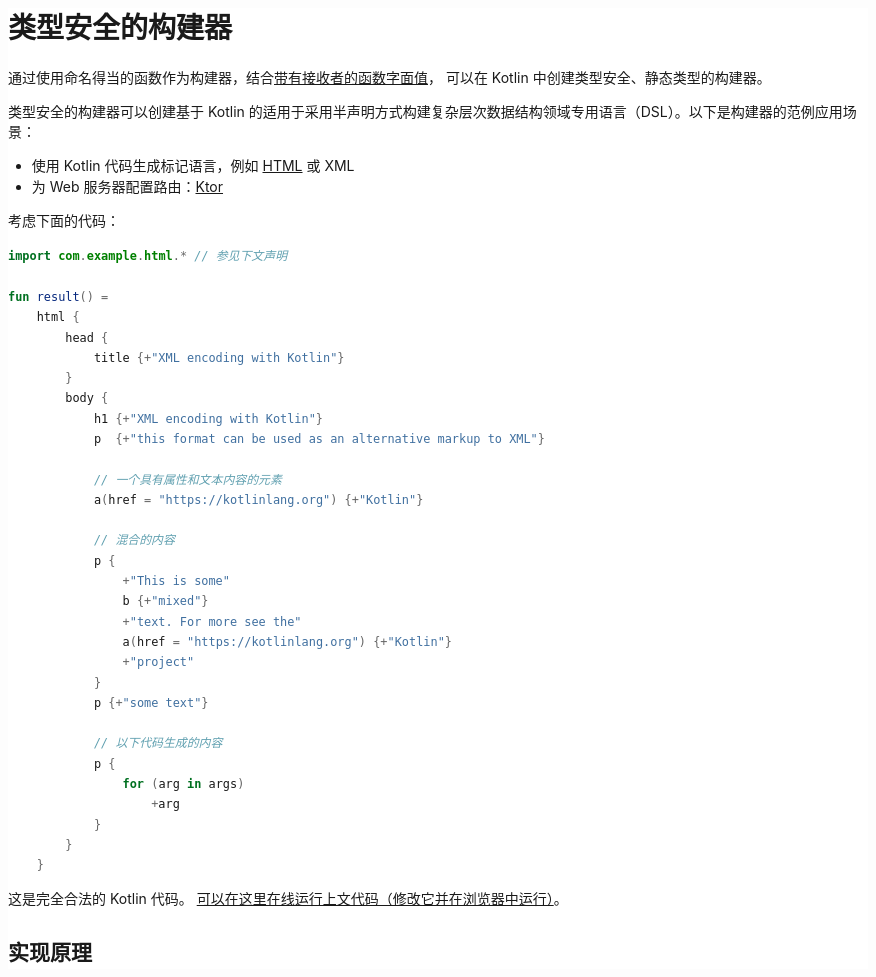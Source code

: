 # 类型安全的构建器

通过使用命名得当的函数作为构建器，结合[带有接收者的函数字面值](https://book.kotlincn.net/text/lambdas.html#%E5%B8%A6%E6%9C%89%E6%8E%A5%E6%94%B6%E8%80%85%E7%9A%84%E5%87%BD%E6%95%B0%E5%AD%97%E9%9D%A2%E5%80%BC)， 可以在 Kotlin 中创建类型安全、静态类型的构建器。

类型安全的构建器可以创建基于 Kotlin 的适用于采用半声明方式构建复杂层次数据结构领域专用语言（DSL）。以下是构建器的范例应用场景：

* 使用 Kotlin 代码生成标记语言，例如 [HTML](https://github.com/Kotlin/kotlinx.html) 或 XML
* 为 Web 服务器配置路由：[Ktor](https://ktor.kotlincn.net/servers/features/routing.html#routing-tree)

考虑下面的代码：

```kotlin
import com.example.html.* // 参见下文声明

fun result() =
    html {
        head {
            title {+"XML encoding with Kotlin"}
        }
        body {
            h1 {+"XML encoding with Kotlin"}
            p  {+"this format can be used as an alternative markup to XML"}

            // 一个具有属性和文本内容的元素
            a(href = "https://kotlinlang.org") {+"Kotlin"}

            // 混合的内容
            p {
                +"This is some"
                b {+"mixed"}
                +"text. For more see the"
                a(href = "https://kotlinlang.org") {+"Kotlin"}
                +"project"
            }
            p {+"some text"}

            // 以下代码生成的内容
            p {
                for (arg in args)
                    +arg
            }
        }
    }
```

这是完全合法的 Kotlin 代码。 [可以在这里在线运行上文代码（修改它并在浏览器中运行）](https://play.kotlinlang.org/byExample/09_Kotlin_JS/06_HtmlBuilder)。

## 实现原理
